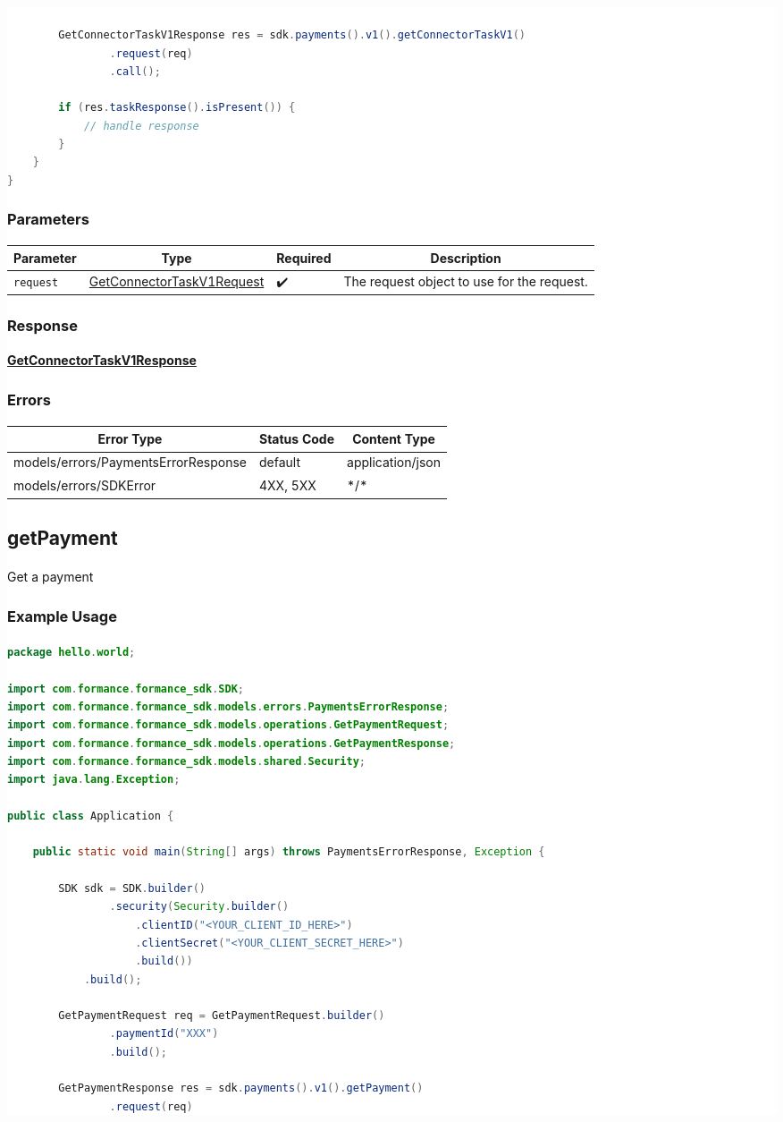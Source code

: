 ```java

        GetConnectorTaskV1Response res = sdk.payments().v1().getConnectorTaskV1()
                .request(req)
                .call();

        if (res.taskResponse().isPresent()) {
            // handle response
        }
    }
}
```

### Parameters

| Parameter                                                                         | Type                                                                              | Required                                                                          | Description                                                                       |
| --------------------------------------------------------------------------------- | --------------------------------------------------------------------------------- | --------------------------------------------------------------------------------- | --------------------------------------------------------------------------------- |
| `request`                                                                         | [GetConnectorTaskV1Request](../../models/operations/GetConnectorTaskV1Request.md) | :heavy_check_mark:                                                                | The request object to use for the request.                                        |

### Response

**[GetConnectorTaskV1Response](../../models/operations/GetConnectorTaskV1Response.md)**

### Errors

| Error Type                          | Status Code                         | Content Type                        |
| ----------------------------------- | ----------------------------------- | ----------------------------------- |
| models/errors/PaymentsErrorResponse | default                             | application/json                    |
| models/errors/SDKError              | 4XX, 5XX                            | \*/\*                               |

## getPayment

Get a payment

### Example Usage

```java
package hello.world;

import com.formance.formance_sdk.SDK;
import com.formance.formance_sdk.models.errors.PaymentsErrorResponse;
import com.formance.formance_sdk.models.operations.GetPaymentRequest;
import com.formance.formance_sdk.models.operations.GetPaymentResponse;
import com.formance.formance_sdk.models.shared.Security;
import java.lang.Exception;

public class Application {

    public static void main(String[] args) throws PaymentsErrorResponse, Exception {

        SDK sdk = SDK.builder()
                .security(Security.builder()
                    .clientID("<YOUR_CLIENT_ID_HERE>")
                    .clientSecret("<YOUR_CLIENT_SECRET_HERE>")
                    .build())
            .build();

        GetPaymentRequest req = GetPaymentRequest.builder()
                .paymentId("XXX")
                .build();

        GetPaymentResponse res = sdk.payments().v1().getPayment()
                .request(req)
```